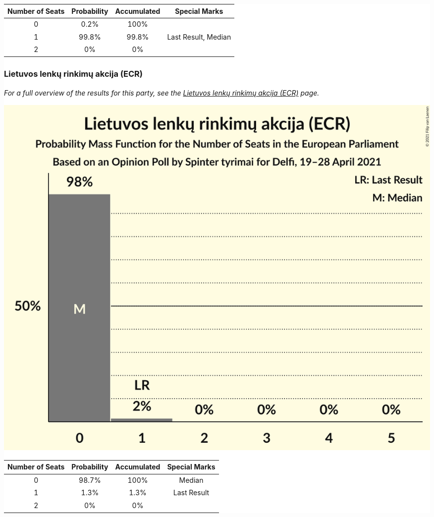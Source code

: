 | Number of Seats | Probability | Accumulated | Special Marks |
|:---------------:|:-----------:|:-----------:|:-------------:|
| 0 | 0.2% | 100% |  |
| 1 | 99.8% | 99.8% | Last Result, Median |
| 2 | 0% | 0% |  |

### Lietuvos lenkų rinkimų akcija (ECR)

*For a full overview of the results for this party, see the [Lietuvos lenkų rinkimų akcija (ECR)](party-lietuvoslenkųrinkimųakcijaecr.html) page.*

![Graph with seats probability mass function not yet produced](2021-04-28-Spintertyrimai-seats-pmf-lietuvoslenkųrinkimųakcijaecr.png "Seats Probability Mass Function")

| Number of Seats | Probability | Accumulated | Special Marks |
|:---------------:|:-----------:|:-----------:|:-------------:|
| 0 | 98.7% | 100% | Median |
| 1 | 1.3% | 1.3% | Last Result |
| 2 | 0% | 0% |  |
